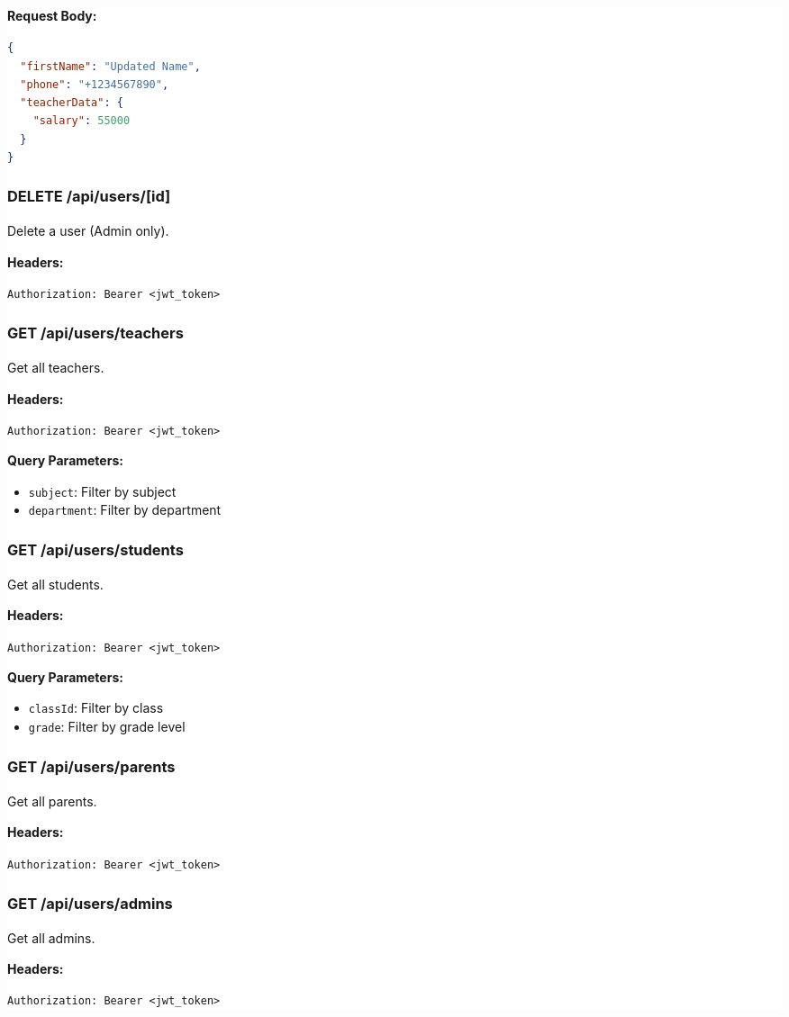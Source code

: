 **Request Body:**
```json
{
  "firstName": "Updated Name",
  "phone": "+1234567890",
  "teacherData": {
    "salary": 55000
  }
}
```

### DELETE /api/users/[id]
Delete a user (Admin only).

**Headers:**
```
Authorization: Bearer <jwt_token>
```

### GET /api/users/teachers
Get all teachers.

**Headers:**
```
Authorization: Bearer <jwt_token>
```

**Query Parameters:**
- `subject`: Filter by subject
- `department`: Filter by department

### GET /api/users/students
Get all students.

**Headers:**
```
Authorization: Bearer <jwt_token>
```

**Query Parameters:**
- `classId`: Filter by class
- `grade`: Filter by grade level

### GET /api/users/parents
Get all parents.

**Headers:**
```
Authorization: Bearer <jwt_token>
```

### GET /api/users/admins
Get all admins.

**Headers:**
```
Authorization: Bearer <jwt_token>
```
